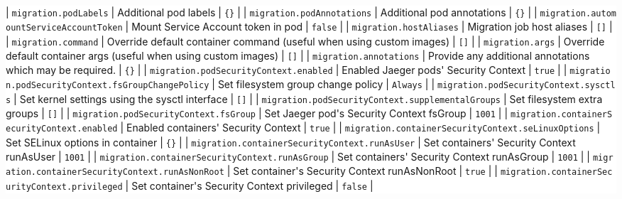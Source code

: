 | `migration.podLabels`                                         | Additional pod labels                                                                                                                                                                                                                 | `{}`             |
| `migration.podAnnotations`                                    | Additional pod annotations                                                                                                                                                                                                            | `{}`             |
| `migration.automountServiceAccountToken`                      | Mount Service Account token in pod                                                                                                                                                                                                    | `false`          |
| `migration.hostAliases`                                       | Migration job host aliases                                                                                                                                                                                                            | `[]`             |
| `migration.command`                                           | Override default container command (useful when using custom images)                                                                                                                                                                  | `[]`             |
| `migration.args`                                              | Override default container args (useful when using custom images)                                                                                                                                                                     | `[]`             |
| `migration.annotations`                                       | Provide any additional annotations which may be required.                                                                                                                                                                             | `{}`             |
| `migration.podSecurityContext.enabled`                        | Enabled Jaeger pods' Security Context                                                                                                                                                                                                 | `true`           |
| `migration.podSecurityContext.fsGroupChangePolicy`            | Set filesystem group change policy                                                                                                                                                                                                    | `Always`         |
| `migration.podSecurityContext.sysctls`                        | Set kernel settings using the sysctl interface                                                                                                                                                                                        | `[]`             |
| `migration.podSecurityContext.supplementalGroups`             | Set filesystem extra groups                                                                                                                                                                                                           | `[]`             |
| `migration.podSecurityContext.fsGroup`                        | Set Jaeger pod's Security Context fsGroup                                                                                                                                                                                             | `1001`           |
| `migration.containerSecurityContext.enabled`                  | Enabled containers' Security Context                                                                                                                                                                                                  | `true`           |
| `migration.containerSecurityContext.seLinuxOptions`           | Set SELinux options in container                                                                                                                                                                                                      | `{}`             |
| `migration.containerSecurityContext.runAsUser`                | Set containers' Security Context runAsUser                                                                                                                                                                                            | `1001`           |
| `migration.containerSecurityContext.runAsGroup`               | Set containers' Security Context runAsGroup                                                                                                                                                                                           | `1001`           |
| `migration.containerSecurityContext.runAsNonRoot`             | Set container's Security Context runAsNonRoot                                                                                                                                                                                         | `true`           |
| `migration.containerSecurityContext.privileged`               | Set container's Security Context privileged                                                                                                                                                                                           | `false`          |